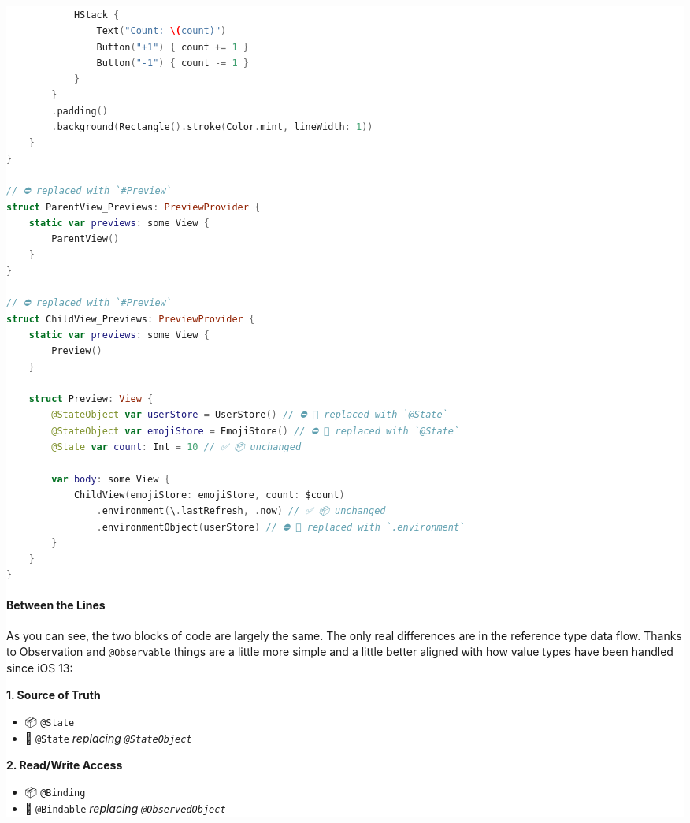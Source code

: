 ```swift
            HStack {
                Text("Count: \(count)")
                Button("+1") { count += 1 }
                Button("-1") { count -= 1 }
            }
        }
        .padding()
        .background(Rectangle().stroke(Color.mint, lineWidth: 1))
    }
}

// ⛔️ replaced with `#Preview`
struct ParentView_Previews: PreviewProvider {
    static var previews: some View {
        ParentView()
    }
}

// ⛔️ replaced with `#Preview`
struct ChildView_Previews: PreviewProvider {
    static var previews: some View {
        Preview()
    }
    
    struct Preview: View {
        @StateObject var userStore = UserStore() // ⛔️ 🔗 replaced with `@State`
        @StateObject var emojiStore = EmojiStore() // ⛔️ 🔗 replaced with `@State`
        @State var count: Int = 10 // ✅ 📦 unchanged
        
        var body: some View {
            ChildView(emojiStore: emojiStore, count: $count)
                .environment(\.lastRefresh, .now) // ✅ 📦 unchanged
                .environmentObject(userStore) // ⛔️ 🔗 replaced with `.environment`
        }
    }
}
```

#### Between the Lines

As you can see, the two blocks of code are largely the same. The only real differences are in the reference type data flow. Thanks to Observation and `@Observable` things are a little more simple and a little better aligned with how value types have been handled since iOS 13:

**1. Source of Truth**

- 📦 `@State` 
- 🔗 `@State` *replacing `@StateObject`*

**2. Read/Write Access**

- 📦 `@Binding`
- 🔗 `@Bindable` *replacing `@ObservedObject`*
